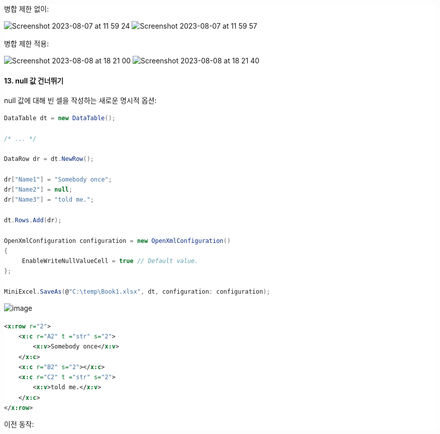 병합 제한 없이:

<img width="318" alt="Screenshot 2023-08-07 at 11 59 24" src="https://github.com/mini-software/MiniExcel/assets/38832863/49cc96b9-6c35-4bf3-8d43-a9752a15b22e">

<img width="318" alt="Screenshot 2023-08-07 at 11 59 57" src="https://github.com/mini-software/MiniExcel/assets/38832863/3fbd529b-3ae6-4bbe-b4d8-2793a5a58010">

병합 제한 적용:

<img width="346" alt="Screenshot 2023-08-08 at 18 21 00" src="https://github.com/mini-software/MiniExcel/assets/38832863/04049d28-84d5-4c2a-bcff-5847547df5e1">

<img width="346" alt="Screenshot 2023-08-08 at 18 21 40" src="https://github.com/mini-software/MiniExcel/assets/38832863/f5cf8957-b0b0-4831-b8fc-8556299235c2">

#### 13. null 값 건너뛰기

null 값에 대해 빈 셀을 작성하는 새로운 명시적 옵션:


```csharp
DataTable dt = new DataTable();

/* ... */

DataRow dr = dt.NewRow();

dr["Name1"] = "Somebody once";
dr["Name2"] = null;
dr["Name3"] = "told me.";

dt.Rows.Add(dr);

OpenXmlConfiguration configuration = new OpenXmlConfiguration()
{
     EnableWriteNullValueCell = true // Default value.
};

MiniExcel.SaveAs(@"C:\temp\Book1.xlsx", dt, configuration: configuration);
```
![image](https://user-images.githubusercontent.com/31481586/241419455-3c0aec8a-4e5f-4d83-b7ec-6572124c165d.png)


```xml
<x:row r="2">
    <x:c r="A2" t ="str" s="2">
        <x:v>Somebody once</x:v>
    </x:c>
    <x:c r="B2" s="2"></x:c>
    <x:c r="C2" t ="str" s="2">
        <x:v>told me.</x:v>
    </x:c>
</x:row>
```
이전 동작:

